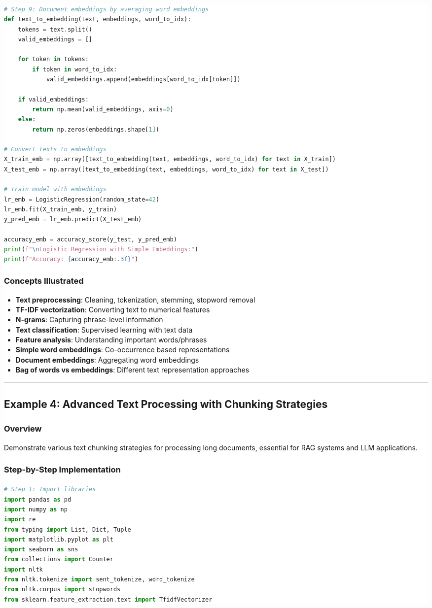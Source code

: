 ```python
# Step 9: Document embeddings by averaging word embeddings
def text_to_embedding(text, embeddings, word_to_idx):
    tokens = text.split()
    valid_embeddings = []
    
    for token in tokens:
        if token in word_to_idx:
            valid_embeddings.append(embeddings[word_to_idx[token]])
    
    if valid_embeddings:
        return np.mean(valid_embeddings, axis=0)
    else:
        return np.zeros(embeddings.shape[1])

# Convert texts to embeddings
X_train_emb = np.array([text_to_embedding(text, embeddings, word_to_idx) for text in X_train])
X_test_emb = np.array([text_to_embedding(text, embeddings, word_to_idx) for text in X_test])

# Train model with embeddings
lr_emb = LogisticRegression(random_state=42)
lr_emb.fit(X_train_emb, y_train)
y_pred_emb = lr_emb.predict(X_test_emb)

accuracy_emb = accuracy_score(y_test, y_pred_emb)
print(f"\nLogistic Regression with Simple Embeddings:")
print(f"Accuracy: {accuracy_emb:.3f}")
```

### Concepts Illustrated
- **Text preprocessing**: Cleaning, tokenization, stemming, stopword removal
- **TF-IDF vectorization**: Converting text to numerical features
- **N-grams**: Capturing phrase-level information
- **Text classification**: Supervised learning with text data
- **Feature analysis**: Understanding important words/phrases
- **Simple word embeddings**: Co-occurrence based representations
- **Document embeddings**: Aggregating word embeddings
- **Bag of words vs embeddings**: Different text representation approaches

---

## **Example 4: Advanced Text Processing with Chunking Strategies**

### Overview
Demonstrate various text chunking strategies for processing long documents, essential for RAG systems and LLM applications.

### Step-by-Step Implementation

```python
# Step 1: Import libraries
import pandas as pd
import numpy as np
import re
from typing import List, Dict, Tuple
import matplotlib.pyplot as plt
import seaborn as sns
from collections import Counter
import nltk
from nltk.tokenize import sent_tokenize, word_tokenize
from nltk.corpus import stopwords
from sklearn.feature_extraction.text import TfidfVectorizer
```